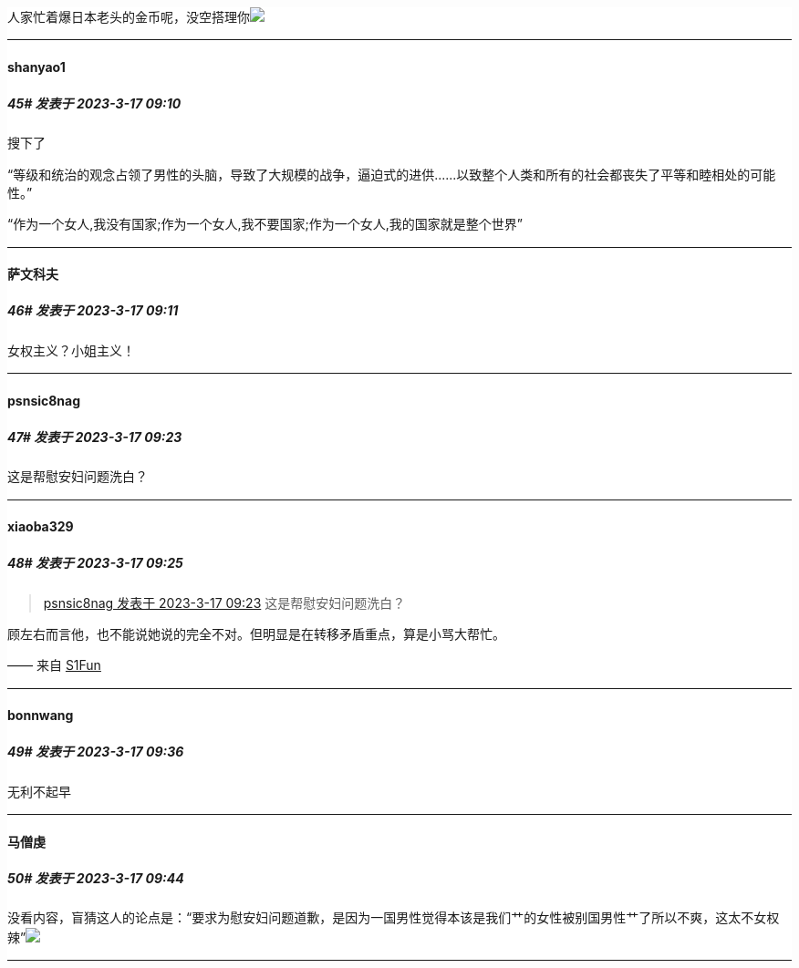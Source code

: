 人家忙着爆日本老头的金币呢，没空搭理你<img src="https://static.saraba1st.com/image/smiley/face2017/048.png" referrerpolicy="no-referrer">

*****

####  shanyao1  
##### 45#       发表于 2023-3-17 09:10

搜下了

“等级和统治的观念占领了男性的头脑，导致了大规模的战争，逼迫式的进供......以致整个人类和所有的社会都丧失了平等和睦相处的可能性。”

“作为一个女人,我没有国家;作为一个女人,我不要国家;作为一个女人,我的国家就是整个世界”

*****

####  萨文科夫  
##### 46#       发表于 2023-3-17 09:11

女权主义？小姐主义！

*****

####  psnsic8nag  
##### 47#       发表于 2023-3-17 09:23

这是帮慰安妇问题洗白？

*****

####  xiaoba329  
##### 48#       发表于 2023-3-17 09:25

<blockquote><a href="httphttps://bbs.saraba1st.com/2b/forum.php?mod=redirect&amp;goto=findpost&amp;pid=60117674&amp;ptid=2124419" target="_blank">psnsic8nag 发表于 2023-3-17 09:23</a>
这是帮慰安妇问题洗白？</blockquote>
顾左右而言他，也不能说她说的完全不对。但明显是在转移矛盾重点，算是小骂大帮忙。

—— 来自 [S1Fun](https://s1fun.koalcat.com)

*****

####  bonnwang  
##### 49#       发表于 2023-3-17 09:36

无利不起早

*****

####  马僧虔  
##### 50#       发表于 2023-3-17 09:44

没看内容，盲猜这人的论点是：“要求为慰安妇问题道歉，是因为一国男性觉得本该是我们艹的女性被别国男性艹了所以不爽，这太不女权辣”<img src="https://static.saraba1st.com/image/smiley/face2017/053.png" referrerpolicy="no-referrer">

*****
